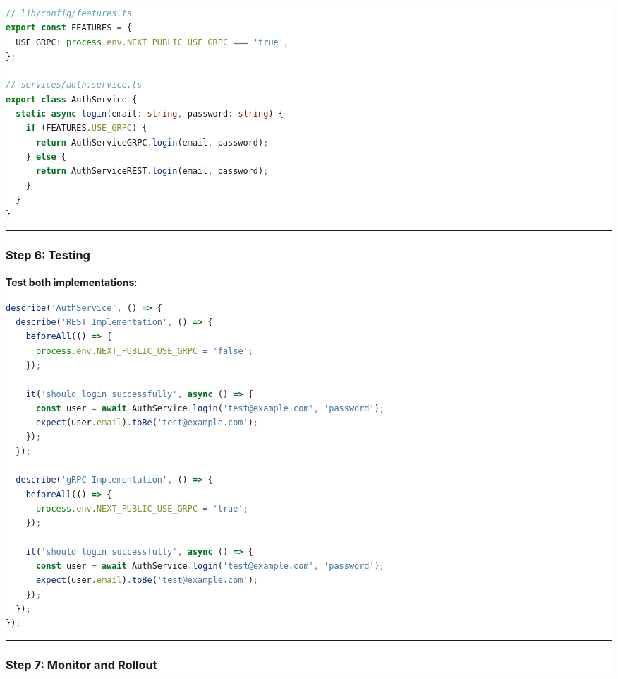 ```typescript
// lib/config/features.ts
export const FEATURES = {
  USE_GRPC: process.env.NEXT_PUBLIC_USE_GRPC === 'true',
};

// services/auth.service.ts
export class AuthService {
  static async login(email: string, password: string) {
    if (FEATURES.USE_GRPC) {
      return AuthServiceGRPC.login(email, password);
    } else {
      return AuthServiceREST.login(email, password);
    }
  }
}
```

---

### Step 6: Testing

**Test both implementations**:

```typescript
describe('AuthService', () => {
  describe('REST Implementation', () => {
    beforeAll(() => {
      process.env.NEXT_PUBLIC_USE_GRPC = 'false';
    });

    it('should login successfully', async () => {
      const user = await AuthService.login('test@example.com', 'password');
      expect(user.email).toBe('test@example.com');
    });
  });

  describe('gRPC Implementation', () => {
    beforeAll(() => {
      process.env.NEXT_PUBLIC_USE_GRPC = 'true';
    });

    it('should login successfully', async () => {
      const user = await AuthService.login('test@example.com', 'password');
      expect(user.email).toBe('test@example.com');
    });
  });
});
```

---

### Step 7: Monitor and Rollout
